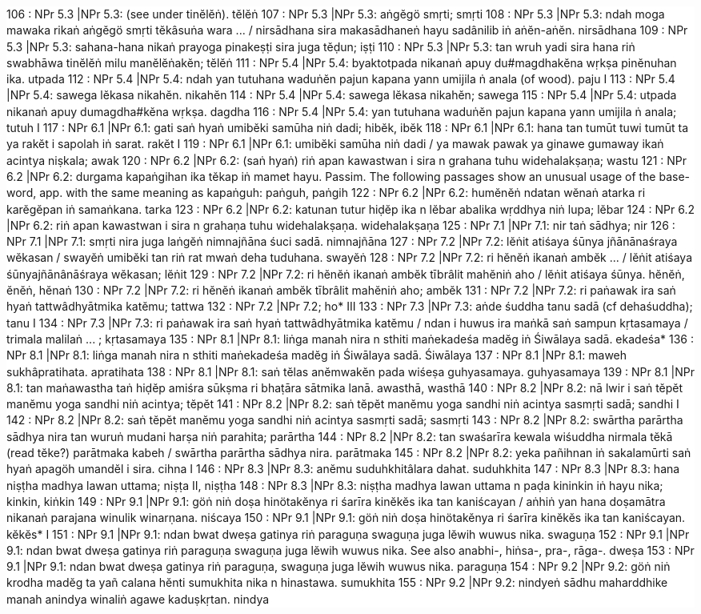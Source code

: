 106 : NPr 5.3 |NPr 5.3: (see under tinĕlĕṅ).  tĕlĕṅ
107 : NPr 5.3 |NPr 5.3: aṅgĕgö smṛti;  smṛti
108 : NPr 5.3 |NPr 5.3: ndah moga mawaka rikaṅ aṅgĕgö smṛti tĕkâsuṅa wara ... / nirsādhana sira makasādhaneṅ hayu sadânilib iṅ aṅĕn-aṅĕn.  nirsādhana
109 : NPr 5.3 |NPr 5.3: sahana-hana nikaṅ prayoga pinakeṣṭi sira juga tĕḍun;  iṣṭi
110 : NPr 5.3 |NPr 5.3: tan wruh yadi sira hana riṅ swabhāwa tinĕlĕṅ milu manĕlĕṅakĕn;  tĕlĕṅ
111 : NPr 5.4 |NPr 5.4: byaktotpada nikanaṅ apuy du#magdhakĕna wṛkṣa pinĕnuhan ika.  utpada
112 : NPr 5.4 |NPr 5.4: ndah yan tutuhana waduṅĕn pajun kapana yann umijila ṅ anala (of wood).  paju I
113 : NPr 5.4 |NPr 5.4: sawega lĕkasa nikahĕn.  nikahĕn
114 : NPr 5.4 |NPr 5.4: sawega lĕkasa nikahĕn;  sawega
115 : NPr 5.4 |NPr 5.4: utpada nikanaṅ apuy dumagdha#kĕna wṛkṣa.  dagdha
116 : NPr 5.4 |NPr 5.4: yan tutuhana waduṅĕn pajun kapana yann umijila ṅ anala;  tutuh I
117 : NPr 6.1 |NPr 6.1: gati saṅ hyaṅ umibĕki samūha niṅ dadi;  hibĕk, ibĕk
118 : NPr 6.1 |NPr 6.1: hana tan tumūt tuwi tumūt ta ya rakĕt i sapolah iṅ sarat.  rakĕt I
119 : NPr 6.1 |NPr 6.1: umibĕki samūha niṅ dadi / ya mawak pawak ya ginawe gumaway ikaṅ acintya niṣkala;  awak
120 : NPr 6.2 |NPr 6.2: (saṅ hyaṅ) riṅ apan kawastwan i sira n grahana tuhu widehalakṣaṇa;  wastu
121 : NPr 6.2 |NPr 6.2: durgama kapaṅgihan ika tĕkap iṅ mamet hayu. Passim. The following passages show an unusual usage of the base-word, app. with the same meaning as kapaṅguh:  paṅguh, paṅgih
122 : NPr 6.2 |NPr 6.2: humĕnĕṅ ndatan wĕnaṅ atarka ri karĕgĕpan iṅ samaṅkana.  tarka
123 : NPr 6.2 |NPr 6.2: katunan tutur hiḍĕp ika n lĕbar abalika wṛddhya niṅ lupa;  lĕbar
124 : NPr 6.2 |NPr 6.2: riṅ apan kawastwan i sira n grahaṇa tuhu widehalakṣaṇa.  widehalakṣaṇa
125 : NPr 7.1 |NPr 7.1: nir taṅ sādhya;  nir
126 : NPr 7.1 |NPr 7.1: smṛti nira juga laṅgĕṅ nimnajñāna śuci sadā.  nimnajñāna
127 : NPr 7.2 |NPr 7.2: lĕṅit atiśaya śūnya jñānānaśraya wĕkasan / swayĕṅ umibĕki tan riṅ rat mwaṅ deha tuduhana.  swayĕṅ
128 : NPr 7.2 |NPr 7.2: ri hĕnĕṅ ikanaṅ ambĕk ... / lĕṅit atiśaya śūnyajñānânāśraya wĕkasan;  lĕṅit
129 : NPr 7.2 |NPr 7.2: ri hĕnĕṅ ikanaṅ ambĕk tībrâlit mahĕniṅ aho / lĕṅit atiśaya śūnya.  hĕnĕṅ, ĕnĕṅ, hĕnaṅ
130 : NPr 7.2 |NPr 7.2: ri hĕnĕṅ ikanaṅ ambĕk tībrâlit mahĕniṅ aho;  ambĕk
131 : NPr 7.2 |NPr 7.2: ri paṅawak ira saṅ hyaṅ tattwâdhyātmika katĕmu;  tattwa
132 : NPr 7.2 |NPr 7.2;  ho* III
133 : NPr 7.3 |NPr 7.3: aṅde śuddha tanu sadā (cf dehaśuddha);  tanu I
134 : NPr 7.3 |NPr 7.3: ri paṅawak ira saṅ hyaṅ tattwâdhyātmika katĕmu / ndan i huwus ira maṅkā saṅ sampun kṛtasamaya / trimala malilaṅ ... ;  kṛtasamaya
135 : NPr 8.1 |NPr 8.1: liṅga manah nira n sthiti maṅekadeśa madĕg iṅ Śiwālaya sadā.  ekadeśa*
136 : NPr 8.1 |NPr 8.1: liṅga manah nira n sthiti maṅekadeśa madĕg iṅ Śiwālaya sadā.  Śiwālaya
137 : NPr 8.1 |NPr 8.1: maweh sukhâpratihata.  apratihata
138 : NPr 8.1 |NPr 8.1: saṅ tĕlas anĕmwakĕn pada wiśeṣa guhyasamaya.  guhyasamaya
139 : NPr 8.1 |NPr 8.1: tan maṅawastha taṅ hiḍĕp amiśra sūkṣma ri bhaṭāra sātmika lanā.  awasthā, wasthā
140 : NPr 8.2 |NPr 8.2: nā lwir i saṅ tĕpĕt manĕmu yoga sandhi niṅ acintya;  tĕpĕt
141 : NPr 8.2 |NPr 8.2: saṅ tĕpĕt manĕmu yoga sandhi niṅ acintya sasmṛti sadā;  sandhi I
142 : NPr 8.2 |NPr 8.2: saṅ tĕpĕt manĕmu yoga sandhi niṅ acintya sasmṛti sadā;  sasmṛti
143 : NPr 8.2 |NPr 8.2: swārtha parārtha sādhya nira tan wuruṅ mudani harṣa niṅ parahita;  parārtha
144 : NPr 8.2 |NPr 8.2: tan swaśarīra kewala wiśuddha nirmala tĕkā (read tĕke?) parātmaka kabeh / swārtha parārtha sādhya nira.  parātmaka
145 : NPr 8.2 |NPr 8.2: yeka pañihnan iṅ sakalamūrti saṅ hyaṅ apagöh umandĕl i sira.  cihna I
146 : NPr 8.3 |NPr 8.3: anĕmu suduhkhitâlara dahat.  suduhkhita
147 : NPr 8.3 |NPr 8.3: hana niṣṭha madhya lawan uttama;  niṣṭa II, niṣṭha
148 : NPr 8.3 |NPr 8.3: niṣṭha madhya lawan uttama n paḍa kininkin iṅ hayu nika;  kinkin, kiṅkin
149 : NPr 9.1 |NPr 9.1: göṅ niṅ doṣa hinötakĕnya ri śarīra kinĕkĕs ika tan kaniścayan / aṅhiṅ yan hana doṣamātra nikanaṅ parajana winulik winarṇana.  niścaya
150 : NPr 9.1 |NPr 9.1: göṅ niṅ doṣa hinötakĕnya ri śarīra kinĕkĕs ika tan kaniścayan.  kĕkĕs* I
151 : NPr 9.1 |NPr 9.1: ndan bwat dweṣa gatinya riṅ paraguṇa swaguṇa juga lĕwih wuwus nika.  swaguṇa
152 : NPr 9.1 |NPr 9.1: ndan bwat dweṣa gatinya riṅ paraguṇa swaguṇa juga lĕwih wuwus nika. See also anabhi-, hiṅsa-, pra-, rāga-.  dweṣa
153 : NPr 9.1 |NPr 9.1: ndan bwat dweṣa gatinya riṅ paraguṇa, swaguṇa juga lĕwih wuwus nika.  paraguṇa
154 : NPr 9.2 |NPr 9.2: göṅ niṅ krodha madĕg ta yañ calana hĕnti sumukhita nika n hinastawa.  sumukhita
155 : NPr 9.2 |NPr 9.2: nindyeṅ sādhu maharddhike manah anindya winaliṅ agawe kaduṣkṛtan.  nindya